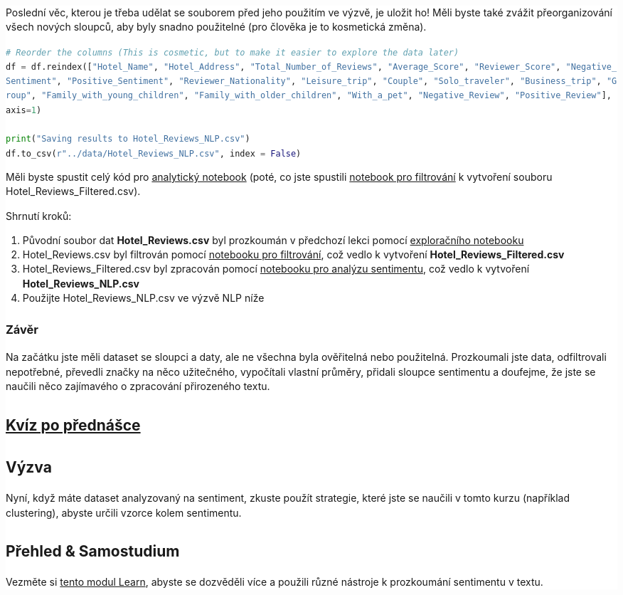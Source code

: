 Poslední věc, kterou je třeba udělat se souborem před jeho použitím ve výzvě, je uložit ho! Měli byste také zvážit přeorganizování všech nových sloupců, aby byly snadno použitelné (pro člověka je to kosmetická změna).

```python
# Reorder the columns (This is cosmetic, but to make it easier to explore the data later)
df = df.reindex(["Hotel_Name", "Hotel_Address", "Total_Number_of_Reviews", "Average_Score", "Reviewer_Score", "Negative_Sentiment", "Positive_Sentiment", "Reviewer_Nationality", "Leisure_trip", "Couple", "Solo_traveler", "Business_trip", "Group", "Family_with_young_children", "Family_with_older_children", "With_a_pet", "Negative_Review", "Positive_Review"], axis=1)

print("Saving results to Hotel_Reviews_NLP.csv")
df.to_csv(r"../data/Hotel_Reviews_NLP.csv", index = False)
```

Měli byste spustit celý kód pro [analytický notebook](https://github.com/microsoft/ML-For-Beginners/blob/main/6-NLP/5-Hotel-Reviews-2/solution/3-notebook.ipynb) (poté, co jste spustili [notebook pro filtrování](https://github.com/microsoft/ML-For-Beginners/blob/main/6-NLP/5-Hotel-Reviews-2/solution/1-notebook.ipynb) k vytvoření souboru Hotel_Reviews_Filtered.csv).

Shrnutí kroků:

1. Původní soubor dat **Hotel_Reviews.csv** byl prozkoumán v předchozí lekci pomocí [exploračního notebooku](https://github.com/microsoft/ML-For-Beginners/blob/main/6-NLP/4-Hotel-Reviews-1/solution/notebook.ipynb)
2. Hotel_Reviews.csv byl filtrován pomocí [notebooku pro filtrování](https://github.com/microsoft/ML-For-Beginners/blob/main/6-NLP/5-Hotel-Reviews-2/solution/1-notebook.ipynb), což vedlo k vytvoření **Hotel_Reviews_Filtered.csv**
3. Hotel_Reviews_Filtered.csv byl zpracován pomocí [notebooku pro analýzu sentimentu](https://github.com/microsoft/ML-For-Beginners/blob/main/6-NLP/5-Hotel-Reviews-2/solution/3-notebook.ipynb), což vedlo k vytvoření **Hotel_Reviews_NLP.csv**
4. Použijte Hotel_Reviews_NLP.csv ve výzvě NLP níže

### Závěr

Na začátku jste měli dataset se sloupci a daty, ale ne všechna byla ověřitelná nebo použitelná. Prozkoumali jste data, odfiltrovali nepotřebné, převedli značky na něco užitečného, vypočítali vlastní průměry, přidali sloupce sentimentu a doufejme, že jste se naučili něco zajímavého o zpracování přirozeného textu.

## [Kvíz po přednášce](https://ff-quizzes.netlify.app/en/ml/)

## Výzva

Nyní, když máte dataset analyzovaný na sentiment, zkuste použít strategie, které jste se naučili v tomto kurzu (například clustering), abyste určili vzorce kolem sentimentu.

## Přehled & Samostudium

Vezměte si [tento modul Learn](https://docs.microsoft.com/en-us/learn/modules/classify-user-feedback-with-the-text-analytics-api/?WT.mc_id=academic-77952-leestott), abyste se dozvěděli více a použili různé nástroje k prozkoumání sentimentu v textu.
